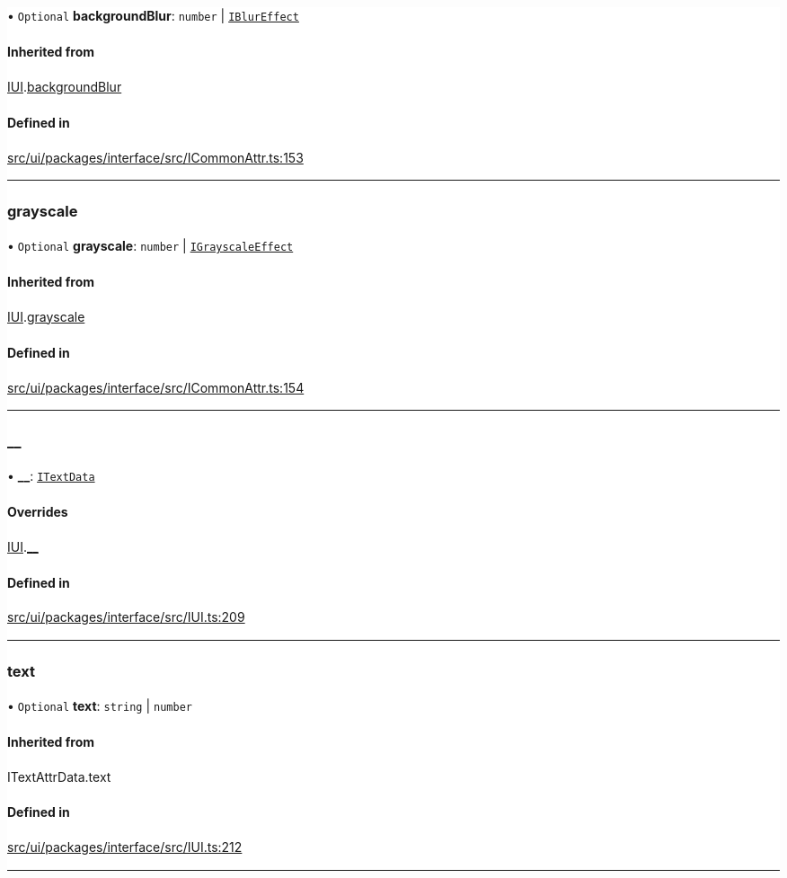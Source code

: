 • `Optional` **backgroundBlur**: `number` \| [`IBlurEffect`](IBlurEffect.md)

#### Inherited from

[IUI](IUI.md).[backgroundBlur](IUI.md#backgroundblur)

#### Defined in

[src/ui/packages/interface/src/ICommonAttr.ts:153](https://github.com/leaferjs/leafer-ui/blob/4d73938da11e4e94a0fd5c4fb30002be37f139ac/packages/interface/src/ICommonAttr.ts#L153)

___

### grayscale

• `Optional` **grayscale**: `number` \| [`IGrayscaleEffect`](IGrayscaleEffect.md)

#### Inherited from

[IUI](IUI.md).[grayscale](IUI.md#grayscale)

#### Defined in

[src/ui/packages/interface/src/ICommonAttr.ts:154](https://github.com/leaferjs/leafer-ui/blob/4d73938da11e4e94a0fd5c4fb30002be37f139ac/packages/interface/src/ICommonAttr.ts#L154)

___

### \_\_

• **\_\_**: [`ITextData`](ITextData.md)

#### Overrides

[IUI](IUI.md).[__](IUI.md#__)

#### Defined in

[src/ui/packages/interface/src/IUI.ts:209](https://github.com/leaferjs/leafer-ui/blob/4d73938da11e4e94a0fd5c4fb30002be37f139ac/packages/interface/src/IUI.ts#L209)

___

### text

• `Optional` **text**: `string` \| `number`

#### Inherited from

ITextAttrData.text

#### Defined in

[src/ui/packages/interface/src/IUI.ts:212](https://github.com/leaferjs/leafer-ui/blob/4d73938da11e4e94a0fd5c4fb30002be37f139ac/packages/interface/src/IUI.ts#L212)

___
